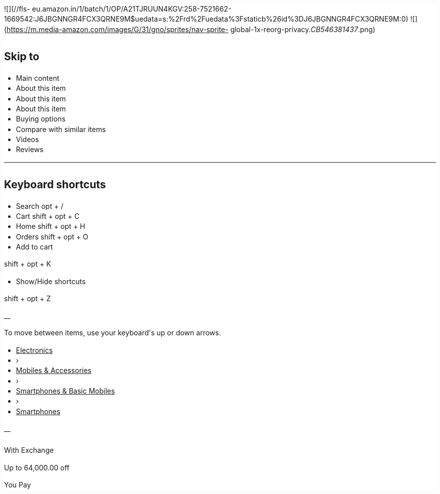 ![](//fls-
eu.amazon.in/1/batch/1/OP/A21TJRUUN4KGV:258-7521662-1669542:J6JBGNNGR4FCX3QRNE9M$uedata=s:%2Frd%2Fuedata%3Fstaticb%26id%3DJ6JBGNNGR4FCX3QRNE9M:0)
![](https://m.media-amazon.com/images/G/31/gno/sprites/nav-sprite-
global-1x-reorg-privacy._CB546381437_.png)

## Skip to

  * Main content 
  * About this item 
  * About this item 
  * About this item 
  * Buying options 
  * Compare with similar items 
  * Videos 
  * Reviews 

* * *

##  Keyboard shortcuts

  * Search opt + /
  * Cart shift + opt + C
  * Home shift + opt + H
  * Orders shift + opt + O
  * Add to cart

shift + opt + K

  * Show/Hide shortcuts

shift + opt + Z

__

To move between items, use your keyboard's up or down arrows.

  * [Electronics](/electronics/b/ref=dp_bc_1?ie=UTF8&node=976419031)
  * ›
  * [Mobiles & Accessories](/mobile-phones/b/ref=dp_bc_2?ie=UTF8&node=1389401031)
  * ›
  * [Smartphones & Basic Mobiles](/smartphones-basic-mobiles/b/ref=dp_bc_3?ie=UTF8&node=1389432031)
  * ›
  * [Smartphones](/Smartphones/b/ref=dp_bc_4?ie=UTF8&node=1805560031)

__

#####

With Exchange

Up to  64,000.00 off

You Pay
